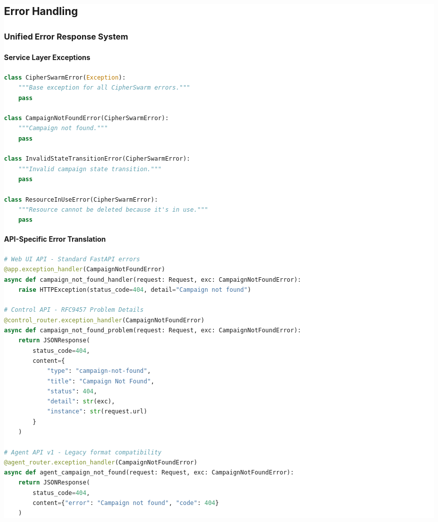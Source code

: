 ## Error Handling

### Unified Error Response System

#### Service Layer Exceptions
```python
class CipherSwarmError(Exception):
    """Base exception for all CipherSwarm errors."""
    pass

class CampaignNotFoundError(CipherSwarmError):
    """Campaign not found."""
    pass

class InvalidStateTransitionError(CipherSwarmError):
    """Invalid campaign state transition."""
    pass

class ResourceInUseError(CipherSwarmError):
    """Resource cannot be deleted because it's in use."""
    pass
```

#### API-Specific Error Translation
```python
# Web UI API - Standard FastAPI errors
@app.exception_handler(CampaignNotFoundError)
async def campaign_not_found_handler(request: Request, exc: CampaignNotFoundError):
    raise HTTPException(status_code=404, detail="Campaign not found")

# Control API - RFC9457 Problem Details
@control_router.exception_handler(CampaignNotFoundError)
async def campaign_not_found_problem(request: Request, exc: CampaignNotFoundError):
    return JSONResponse(
        status_code=404,
        content={
            "type": "campaign-not-found",
            "title": "Campaign Not Found",
            "status": 404,
            "detail": str(exc),
            "instance": str(request.url)
        }
    )

# Agent API v1 - Legacy format compatibility
@agent_router.exception_handler(CampaignNotFoundError)
async def agent_campaign_not_found(request: Request, exc: CampaignNotFoundError):
    return JSONResponse(
        status_code=404,
        content={"error": "Campaign not found", "code": 404}
    )
```
